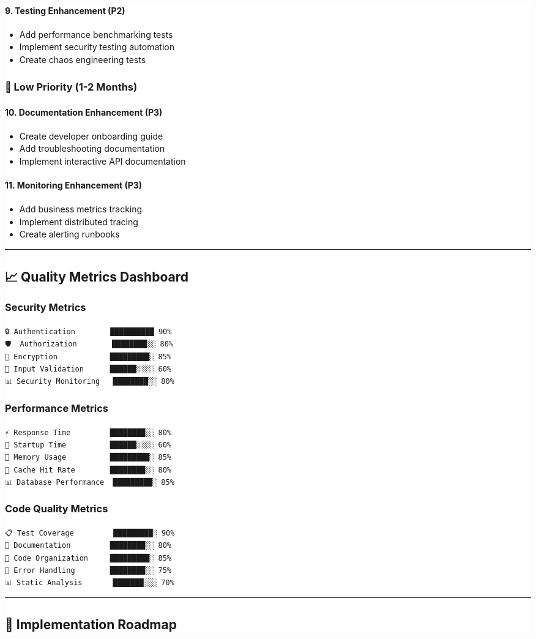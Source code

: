 #### 9. **Testing Enhancement** (P2)
- Add performance benchmarking tests
- Implement security testing automation
- Create chaos engineering tests

### 🔧 Low Priority (1-2 Months)

#### 10. **Documentation Enhancement** (P3)
- Create developer onboarding guide
- Add troubleshooting documentation
- Implement interactive API documentation

#### 11. **Monitoring Enhancement** (P3)
- Add business metrics tracking
- Implement distributed tracing
- Create alerting runbooks

---

## 📈 Quality Metrics Dashboard

### Security Metrics
```
🔒 Authentication        ██████████ 90%
🛡️  Authorization        ████████░░ 80%
🔐 Encryption            █████████░ 85%
🚫 Input Validation      ██████░░░░ 60%
📊 Security Monitoring   ████████░░ 80%
```

### Performance Metrics
```
⚡ Response Time         ████████░░ 80%
🚀 Startup Time          ██████░░░░ 60%
💾 Memory Usage          █████████░ 85%
🔄 Cache Hit Rate        ████████░░ 80%
📊 Database Performance  █████████░ 85%
```

### Code Quality Metrics
```
📋 Test Coverage         █████████░ 90%
📝 Documentation         ████████░░ 80%
🎯 Code Organization     █████████░ 85%
🔧 Error Handling        ████████░░ 75%
📊 Static Analysis       ███████░░░ 70%
```

---

## 🚀 Implementation Roadmap
